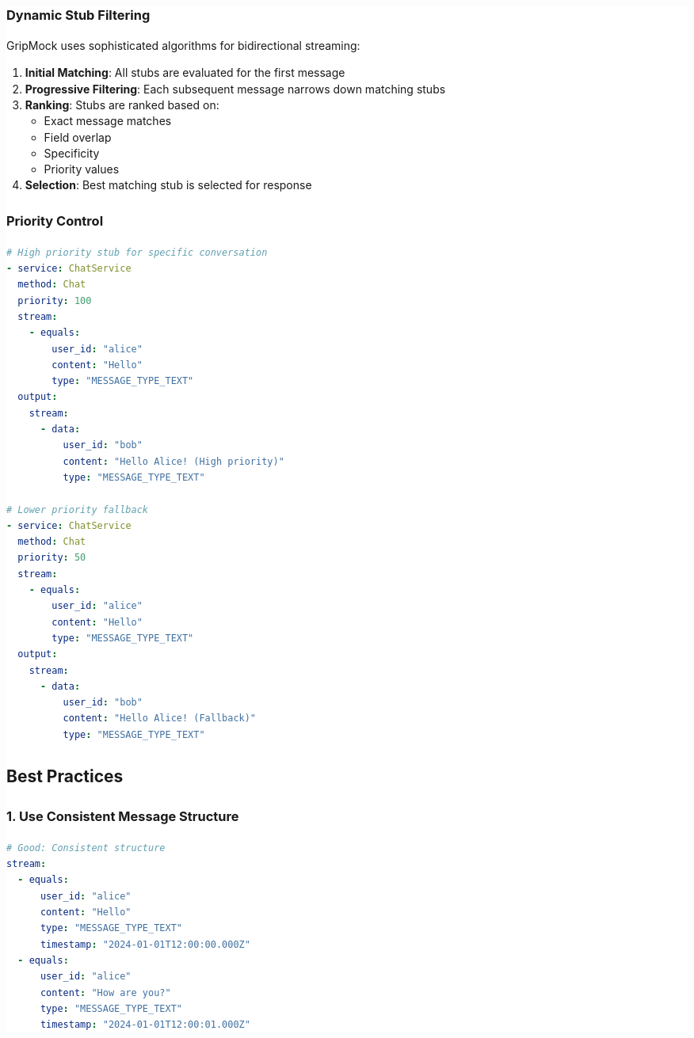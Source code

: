 ### Dynamic Stub Filtering
GripMock uses sophisticated algorithms for bidirectional streaming:

1. **Initial Matching**: All stubs are evaluated for the first message
2. **Progressive Filtering**: Each subsequent message narrows down matching stubs
3. **Ranking**: Stubs are ranked based on:
   - Exact message matches
   - Field overlap
   - Specificity
   - Priority values
4. **Selection**: Best matching stub is selected for response

### Priority Control
```yaml
# High priority stub for specific conversation
- service: ChatService
  method: Chat
  priority: 100
  stream:
    - equals:
        user_id: "alice"
        content: "Hello"
        type: "MESSAGE_TYPE_TEXT"
  output:
    stream:
      - data:
          user_id: "bob"
          content: "Hello Alice! (High priority)"
          type: "MESSAGE_TYPE_TEXT"

# Lower priority fallback
- service: ChatService
  method: Chat
  priority: 50
  stream:
    - equals:
        user_id: "alice"
        content: "Hello"
        type: "MESSAGE_TYPE_TEXT"
  output:
    stream:
      - data:
          user_id: "bob"
          content: "Hello Alice! (Fallback)"
          type: "MESSAGE_TYPE_TEXT"
```

## Best Practices

### 1. Use Consistent Message Structure
```yaml
# Good: Consistent structure
stream:
  - equals:
      user_id: "alice"
      content: "Hello"
      type: "MESSAGE_TYPE_TEXT"
      timestamp: "2024-01-01T12:00:00.000Z"
  - equals:
      user_id: "alice"
      content: "How are you?"
      type: "MESSAGE_TYPE_TEXT"
      timestamp: "2024-01-01T12:00:01.000Z"
```